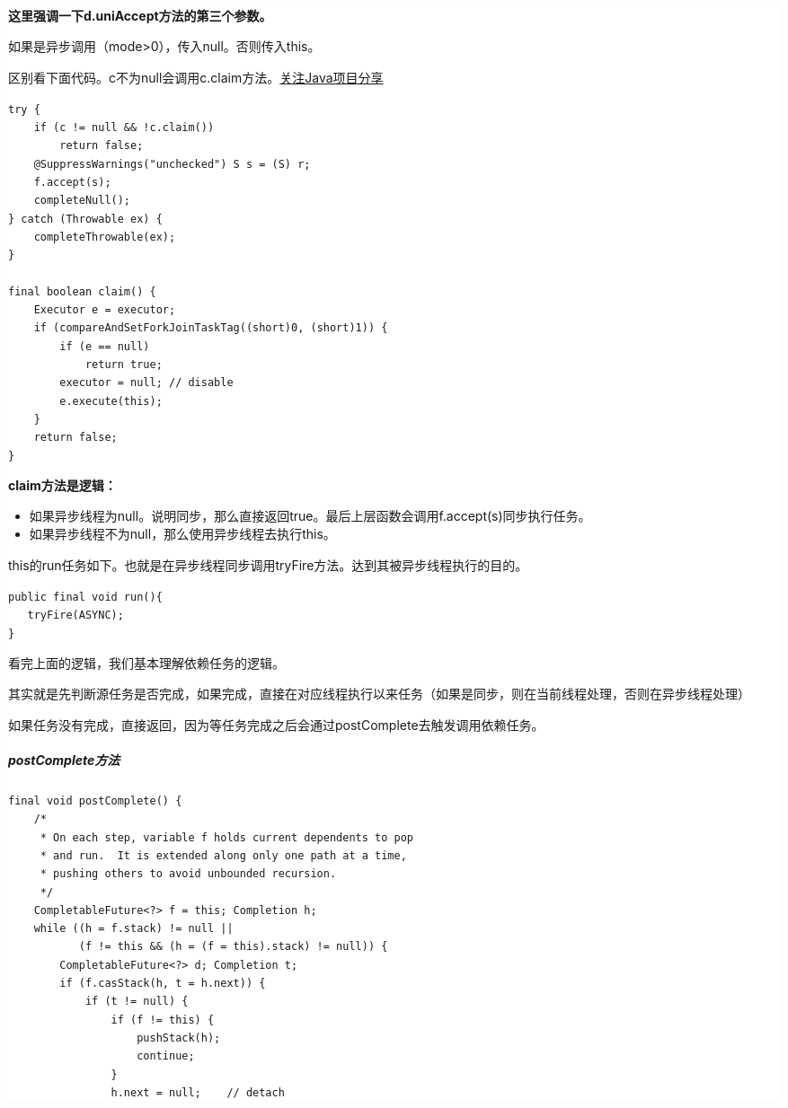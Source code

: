 **这里强调一下d.uniAccept方法的第三个参数。**

如果是异步调用（mode>0），传入null。否则传入this。

区别看下面代码。c不为null会调用c.claim方法。[关注Java项目分享](http://mp.weixin.qq.com/s?__biz=Mzg2ODU0NTA2Mw==&mid=2247488067&idx=2&sn=bc20c4f449d5cada1335b24ea6210687&chksm=ceabf50bf9dc7c1d8486a0c1954d658778d5c652355560b65543b39aabee3cdce47732198b33&scene=21#wechat_redirect)

```
try {  
    if (c != null && !c.claim())  
        return false;  
    @SuppressWarnings("unchecked") S s = (S) r;  
    f.accept(s);  
    completeNull();  
} catch (Throwable ex) {  
    completeThrowable(ex);  
}  
  
final boolean claim() {  
    Executor e = executor;  
    if (compareAndSetForkJoinTaskTag((short)0, (short)1)) {  
        if (e == null)  
            return true;  
        executor = null; // disable  
        e.execute(this);  
    }  
    return false;  
}  
```

**claim方法是逻辑：**

- 如果异步线程为null。说明同步，那么直接返回true。最后上层函数会调用f.accept(s)同步执行任务。
- 如果异步线程不为null，那么使用异步线程去执行this。

this的run任务如下。也就是在异步线程同步调用tryFire方法。达到其被异步线程执行的目的。

```
public final void run(){   
   tryFire(ASYNC);   
}  
```

看完上面的逻辑，我们基本理解依赖任务的逻辑。

其实就是先判断源任务是否完成，如果完成，直接在对应线程执行以来任务（如果是同步，则在当前线程处理，否则在异步线程处理）

如果任务没有完成，直接返回，因为等任务完成之后会通过postComplete去触发调用依赖任务。

##### postComplete方法

```
final void postComplete() {  
    /*  
     * On each step, variable f holds current dependents to pop  
     * and run.  It is extended along only one path at a time,  
     * pushing others to avoid unbounded recursion.  
     */  
    CompletableFuture<?> f = this; Completion h;  
    while ((h = f.stack) != null ||  
           (f != this && (h = (f = this).stack) != null)) {  
        CompletableFuture<?> d; Completion t;  
        if (f.casStack(h, t = h.next)) {  
            if (t != null) {  
                if (f != this) {  
                    pushStack(h);  
                    continue;  
                }  
                h.next = null;    // detach  
```